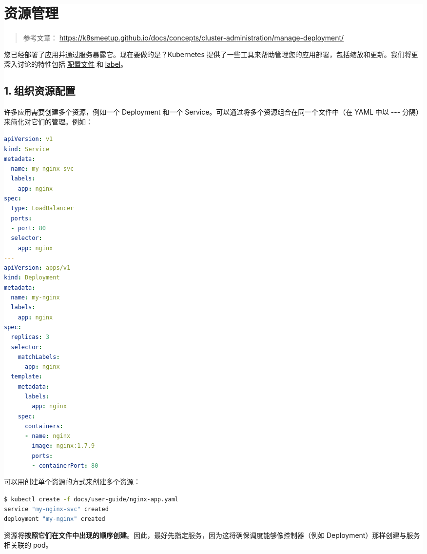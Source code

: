 # 资源管理
> 参考文章： https://k8smeetup.github.io/docs/concepts/cluster-administration/manage-deployment/

您已经部署了应用并通过服务暴露它。现在要做的是？Kubernetes 提供了一些工具来帮助管理您的应用部署，包括缩放和更新。我们将更深入讨论的特性包括 [配置文件](https://k8smeetup.github.io/docs/concepts/configuration/overview/) 和 [label](https://k8smeetup.github.io/docs/concepts/overview/working-with-objects/labels/)。

## 1. 组织资源配置
许多应用需要创建多个资源，例如一个 Deployment 和一个 Service。可以通过将多个资源组合在同一个文件中（在 YAML 中以 --- 分隔）来简化对它们的管理。例如：
```yaml
apiVersion: v1
kind: Service
metadata:
  name: my-nginx-svc
  labels:
    app: nginx
spec:
  type: LoadBalancer
  ports:
  - port: 80
  selector:
    app: nginx
---
apiVersion: apps/v1
kind: Deployment
metadata:
  name: my-nginx
  labels:
    app: nginx
spec:
  replicas: 3
  selector:
    matchLabels:
      app: nginx
  template:
    metadata:
      labels:
        app: nginx
    spec:
      containers:
      - name: nginx
        image: nginx:1.7.9
        ports:
        - containerPort: 80
```
可以用创建单个资源的方式来创建多个资源：
```sh
$ kubectl create -f docs/user-guide/nginx-app.yaml
service "my-nginx-svc" created
deployment "my-nginx" created
```
资源将**按照它们在文件中出现的顺序创建**。因此，最好先指定服务，因为这将确保调度能够像控制器（例如 Deployment）那样创建与服务相关联的 pod。
